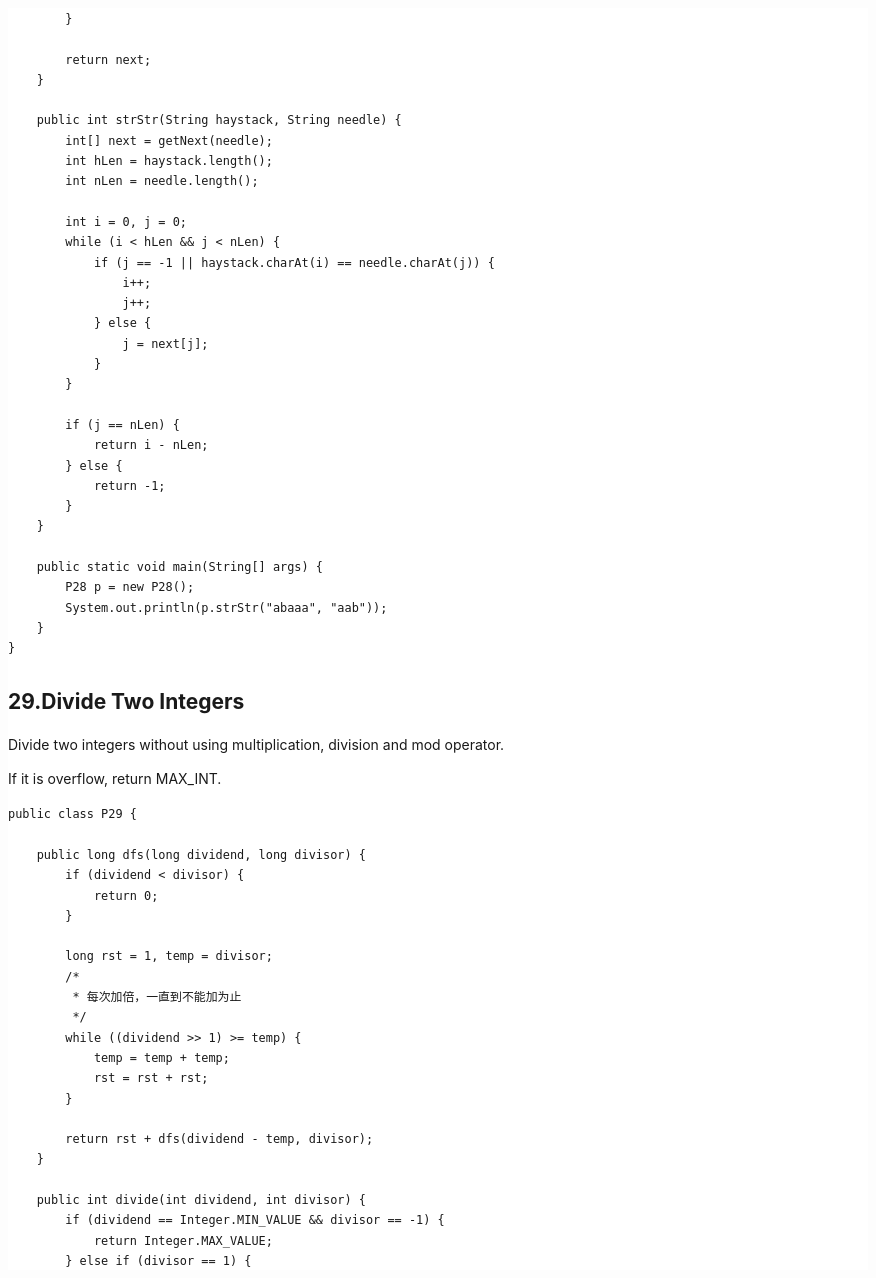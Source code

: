 ```
        }

        return next;
    }

    public int strStr(String haystack, String needle) {
        int[] next = getNext(needle);
        int hLen = haystack.length();
        int nLen = needle.length();

        int i = 0, j = 0;
        while (i < hLen && j < nLen) {
            if (j == -1 || haystack.charAt(i) == needle.charAt(j)) {
                i++;
                j++;
            } else {
                j = next[j];
            }
        }

        if (j == nLen) {
            return i - nLen;
        } else {
            return -1;
        }
    }

    public static void main(String[] args) {
        P28 p = new P28();
        System.out.println(p.strStr("abaaa", "aab"));
    }
}
```


## 29.Divide Two Integers	
Divide two integers without using multiplication, division and mod operator.

If it is overflow, return MAX_INT.

```
public class P29 {

    public long dfs(long dividend, long divisor) {
        if (dividend < divisor) {
            return 0;
        }

        long rst = 1, temp = divisor;
        /*
         * 每次加倍，一直到不能加为止
         */
        while ((dividend >> 1) >= temp) {
            temp = temp + temp;
            rst = rst + rst;
        }

        return rst + dfs(dividend - temp, divisor);
    }

    public int divide(int dividend, int divisor) {
        if (dividend == Integer.MIN_VALUE && divisor == -1) {
            return Integer.MAX_VALUE;
        } else if (divisor == 1) {
```